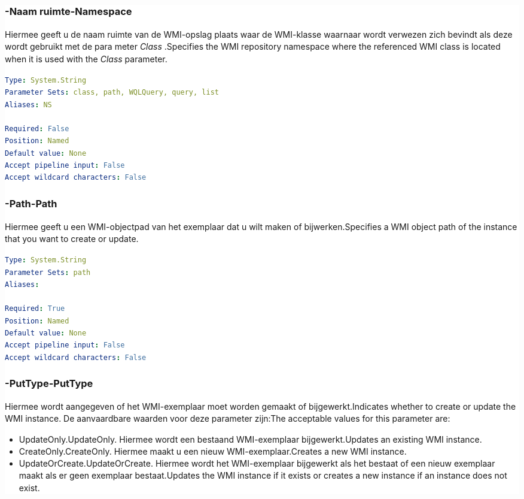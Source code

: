 ### <span data-ttu-id="13711-212">-Naam ruimte</span><span class="sxs-lookup"><span data-stu-id="13711-212">-Namespace</span></span>
<span data-ttu-id="13711-213">Hiermee geeft u de naam ruimte van de WMI-opslag plaats waar de WMI-klasse waarnaar wordt verwezen zich bevindt als deze wordt gebruikt met de para meter *Class* .</span><span class="sxs-lookup"><span data-stu-id="13711-213">Specifies the WMI repository namespace where the referenced WMI class is located when it is used with the *Class* parameter.</span></span>

```yaml
Type: System.String
Parameter Sets: class, path, WQLQuery, query, list
Aliases: NS

Required: False
Position: Named
Default value: None
Accept pipeline input: False
Accept wildcard characters: False
```

### <span data-ttu-id="13711-214">-Path</span><span class="sxs-lookup"><span data-stu-id="13711-214">-Path</span></span>
<span data-ttu-id="13711-215">Hiermee geeft u een WMI-objectpad van het exemplaar dat u wilt maken of bijwerken.</span><span class="sxs-lookup"><span data-stu-id="13711-215">Specifies a WMI object path of the instance that you want to create or update.</span></span>

```yaml
Type: System.String
Parameter Sets: path
Aliases:

Required: True
Position: Named
Default value: None
Accept pipeline input: False
Accept wildcard characters: False
```

### <span data-ttu-id="13711-216">-PutType</span><span class="sxs-lookup"><span data-stu-id="13711-216">-PutType</span></span>
<span data-ttu-id="13711-217">Hiermee wordt aangegeven of het WMI-exemplaar moet worden gemaakt of bijgewerkt.</span><span class="sxs-lookup"><span data-stu-id="13711-217">Indicates whether to create or update the WMI instance.</span></span>
<span data-ttu-id="13711-218">De aanvaardbare waarden voor deze parameter zijn:</span><span class="sxs-lookup"><span data-stu-id="13711-218">The acceptable values for this parameter are:</span></span>

- <span data-ttu-id="13711-219">UpdateOnly.</span><span class="sxs-lookup"><span data-stu-id="13711-219">UpdateOnly.</span></span>
<span data-ttu-id="13711-220">Hiermee wordt een bestaand WMI-exemplaar bijgewerkt.</span><span class="sxs-lookup"><span data-stu-id="13711-220">Updates an existing WMI instance.</span></span>
- <span data-ttu-id="13711-221">CreateOnly.</span><span class="sxs-lookup"><span data-stu-id="13711-221">CreateOnly.</span></span>
<span data-ttu-id="13711-222">Hiermee maakt u een nieuw WMI-exemplaar.</span><span class="sxs-lookup"><span data-stu-id="13711-222">Creates a new WMI instance.</span></span>
- <span data-ttu-id="13711-223">UpdateOrCreate.</span><span class="sxs-lookup"><span data-stu-id="13711-223">UpdateOrCreate.</span></span>
<span data-ttu-id="13711-224">Hiermee wordt het WMI-exemplaar bijgewerkt als het bestaat of een nieuw exemplaar maakt als er geen exemplaar bestaat.</span><span class="sxs-lookup"><span data-stu-id="13711-224">Updates the WMI instance if it exists or creates a new instance if an instance does not exist.</span></span>
